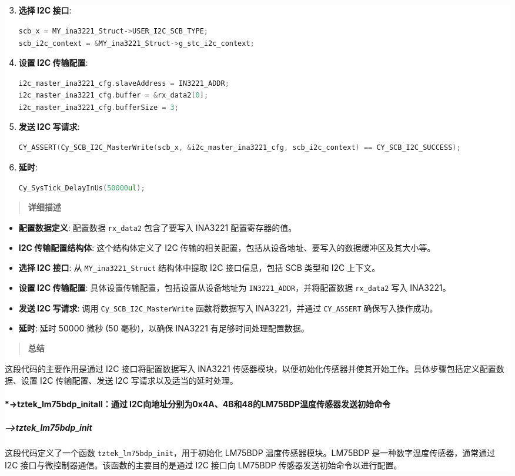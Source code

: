 3. **选择 I2C 接口**:

   ```c
   scb_x = MY_ina3221_Struct->USER_I2C_SCB_TYPE;
   scb_i2c_context = &MY_ina3221_Struct->g_stc_i2c_context;
   ```

4. **设置 I2C 传输配置**:

   ```c
   i2c_master_ina3221_cfg.slaveAddress = IN3221_ADDR;
   i2c_master_ina3221_cfg.buffer = &rx_data2[0];
   i2c_master_ina3221_cfg.bufferSize = 3;
   ```

5. **发送 I2C 写请求**:

   ```c
   CY_ASSERT(Cy_SCB_I2C_MasterWrite(scb_x, &i2c_master_ina3221_cfg, scb_i2c_context) == CY_SCB_I2C_SUCCESS);
   ```

6. **延时**:

   ```c
   Cy_SysTick_DelayInUs(50000ul);
   ```

> **详细描述**

- **配置数据定义**:
  配置数据 `rx_data2` 包含了要写入 INA3221 配置寄存器的值。

- **I2C 传输配置结构体**:
  这个结构体定义了 I2C 传输的相关配置，包括从设备地址、要写入的数据缓冲区及其大小等。

- **选择 I2C 接口**:
  从 `MY_ina3221_Struct` 结构体中提取 I2C 接口信息，包括 SCB 类型和 I2C 上下文。

- **设置 I2C 传输配置**:
  具体设置传输配置，包括设置从设备地址为 `IN3221_ADDR`，并将配置数据 `rx_data2` 写入 INA3221。

- **发送 I2C 写请求**:
  调用 `Cy_SCB_I2C_MasterWrite` 函数将数据写入 INA3221，并通过 `CY_ASSERT` 确保写入操作成功。

- **延时**:
  延时 50000 微秒 (50 毫秒)，以确保 INA3221 有足够时间处理配置数据。

> **总结**

这段代码的主要作用是通过 I2C 接口将配置数据写入 INA3221 传感器模块，以便初始化传感器并使其开始工作。具体步骤包括定义配置数据、设置 I2C 传输配置、发送 I2C 写请求以及适当的延时处理。



#### *->**tztek_lm75bdp_initall**：通过 I2C向地址分别为0x4A、4B和48的LM75BDP温度传感器发送初始命令

##### -->**tztek_lm75bdp_init**

这段代码定义了一个函数 `tztek_lm75bdp_init`，用于初始化 LM75BDP 温度传感器模块。LM75BDP 是一种数字温度传感器，通常通过 I2C 接口与微控制器通信。该函数的主要目的是通过 I2C 接口向 LM75BDP 传感器发送初始命令以进行配置。
